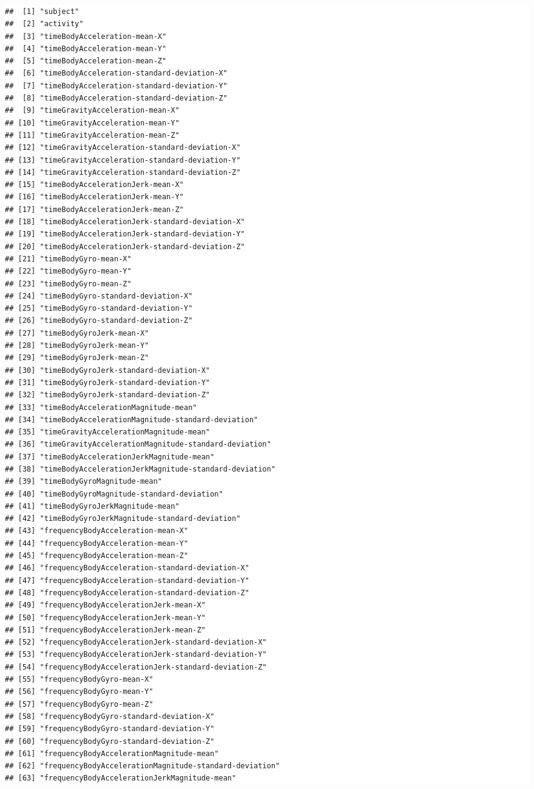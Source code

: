 ```
##  [1] "subject"                                                  
##  [2] "activity"                                                 
##  [3] "timeBodyAcceleration-mean-X"                              
##  [4] "timeBodyAcceleration-mean-Y"                              
##  [5] "timeBodyAcceleration-mean-Z"                              
##  [6] "timeBodyAcceleration-standard-deviation-X"                
##  [7] "timeBodyAcceleration-standard-deviation-Y"                
##  [8] "timeBodyAcceleration-standard-deviation-Z"                
##  [9] "timeGravityAcceleration-mean-X"                           
## [10] "timeGravityAcceleration-mean-Y"                           
## [11] "timeGravityAcceleration-mean-Z"                           
## [12] "timeGravityAcceleration-standard-deviation-X"             
## [13] "timeGravityAcceleration-standard-deviation-Y"             
## [14] "timeGravityAcceleration-standard-deviation-Z"             
## [15] "timeBodyAccelerationJerk-mean-X"                          
## [16] "timeBodyAccelerationJerk-mean-Y"                          
## [17] "timeBodyAccelerationJerk-mean-Z"                          
## [18] "timeBodyAccelerationJerk-standard-deviation-X"            
## [19] "timeBodyAccelerationJerk-standard-deviation-Y"            
## [20] "timeBodyAccelerationJerk-standard-deviation-Z"            
## [21] "timeBodyGyro-mean-X"                                      
## [22] "timeBodyGyro-mean-Y"                                      
## [23] "timeBodyGyro-mean-Z"                                      
## [24] "timeBodyGyro-standard-deviation-X"                        
## [25] "timeBodyGyro-standard-deviation-Y"                        
## [26] "timeBodyGyro-standard-deviation-Z"                        
## [27] "timeBodyGyroJerk-mean-X"                                  
## [28] "timeBodyGyroJerk-mean-Y"                                  
## [29] "timeBodyGyroJerk-mean-Z"                                  
## [30] "timeBodyGyroJerk-standard-deviation-X"                    
## [31] "timeBodyGyroJerk-standard-deviation-Y"                    
## [32] "timeBodyGyroJerk-standard-deviation-Z"                    
## [33] "timeBodyAccelerationMagnitude-mean"                       
## [34] "timeBodyAccelerationMagnitude-standard-deviation"         
## [35] "timeGravityAccelerationMagnitude-mean"                    
## [36] "timeGravityAccelerationMagnitude-standard-deviation"      
## [37] "timeBodyAccelerationJerkMagnitude-mean"                   
## [38] "timeBodyAccelerationJerkMagnitude-standard-deviation"     
## [39] "timeBodyGyroMagnitude-mean"                               
## [40] "timeBodyGyroMagnitude-standard-deviation"                 
## [41] "timeBodyGyroJerkMagnitude-mean"                           
## [42] "timeBodyGyroJerkMagnitude-standard-deviation"             
## [43] "frequencyBodyAcceleration-mean-X"                         
## [44] "frequencyBodyAcceleration-mean-Y"                         
## [45] "frequencyBodyAcceleration-mean-Z"                         
## [46] "frequencyBodyAcceleration-standard-deviation-X"           
## [47] "frequencyBodyAcceleration-standard-deviation-Y"           
## [48] "frequencyBodyAcceleration-standard-deviation-Z"           
## [49] "frequencyBodyAccelerationJerk-mean-X"                     
## [50] "frequencyBodyAccelerationJerk-mean-Y"                     
## [51] "frequencyBodyAccelerationJerk-mean-Z"                     
## [52] "frequencyBodyAccelerationJerk-standard-deviation-X"       
## [53] "frequencyBodyAccelerationJerk-standard-deviation-Y"       
## [54] "frequencyBodyAccelerationJerk-standard-deviation-Z"       
## [55] "frequencyBodyGyro-mean-X"                                 
## [56] "frequencyBodyGyro-mean-Y"                                 
## [57] "frequencyBodyGyro-mean-Z"                                 
## [58] "frequencyBodyGyro-standard-deviation-X"                   
## [59] "frequencyBodyGyro-standard-deviation-Y"                   
## [60] "frequencyBodyGyro-standard-deviation-Z"                   
## [61] "frequencyBodyAccelerationMagnitude-mean"                  
## [62] "frequencyBodyAccelerationMagnitude-standard-deviation"    
## [63] "frequencyBodyAccelerationJerkMagnitude-mean"              
```